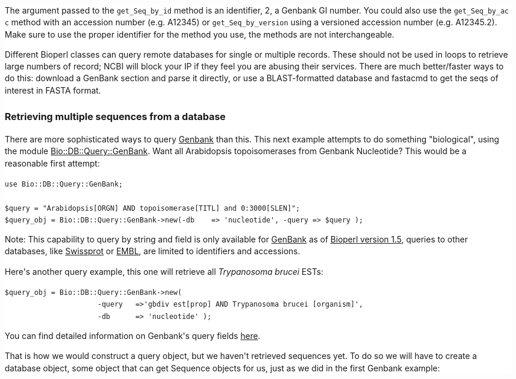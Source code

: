 The argument passed to the `get_Seq_by_id` method is an identifier, 2, a
Genbank GI number. You could also use the `get_Seq_by_acc` method with
an accession number (e.g. A12345) or `get_Seq_by_version` using a
versioned accession number (e.g. A12345.2). Make sure to use the proper
identifier for the method you use, the methods are not interchangeable.

Different Bioperl classes can query remote databases for single or
multiple records. These should not be used in loops to retrieve large
numbers of record; NCBI will block your IP if they feel you are abusing
their services. There are much better/faster ways to do this: download a
GenBank section and parse it directly, or use a BLAST-formatted database
and fastacmd to get the seqs of interest in FASTA format.

### <span id="Retrieving_multiple_sequences_from_a_database" class="mw-headline">Retrieving multiple sequences from a database</span>

There are more sophisticated ways to query
[Genbank](http://en.wikipedia.org/wiki/GenBank "wp:GenBank") than this.
This next example attempts to do something "biological", using the
module
[Bio::DB::Query::GenBank](http://search.cpan.org/search?query=Bio::DB::Query::GenBank&mode=all).
Want all Arabidopsis topoisomerases from Genbank Nucleotide? This would
be a reasonable first attempt:

``` {.perl style="font-family:monospace;"}
use Bio::DB::Query::GenBank;
 
$query = "Arabidopsis[ORGN] AND topoisomerase[TITL] and 0:3000[SLEN]";
$query_obj = Bio::DB::Query::GenBank->new(-db    => 'nucleotide', -query => $query );
```

Note: This capability to query by string and field is only available for
[GenBank](http://en.wikipedia.org/wiki/GenBank "wp:GenBank") as of
[Bioperl version 1.5](/wiki/Release_pumpkin "Release pumpkin"), queries
to other databases, like
[Swissprot](http://en.wikipedia.org/wiki/Swissprot "wp:Swissprot") or
[EMBL](http://en.wikipedia.org/wiki/EMBL "wp:EMBL"), are limited to
identifiers and accessions.

Here's another query example, this one will retrieve all *Trypanosoma
brucei* ESTs:

``` {.perl style="font-family:monospace;"}
$query_obj = Bio::DB::Query::GenBank->new(
                      -query   =>'gbdiv est[prop] AND Trypanosoma brucei [organism]',
                      -db      => 'nucleotide' );
```

You can find detailed information on Genbank's query fields
[here](http://www.ncbi.nlm.nih.gov/entrez/query/static/help/Summary_Matrices.html#Search_Fields_and_Qualifiers).

That is how we would construct a query object, but we haven't retrieved
sequences yet. To do so we will have to create a database object, some
object that can get Sequence objects for us, just as we did in the first
Genbank example:
